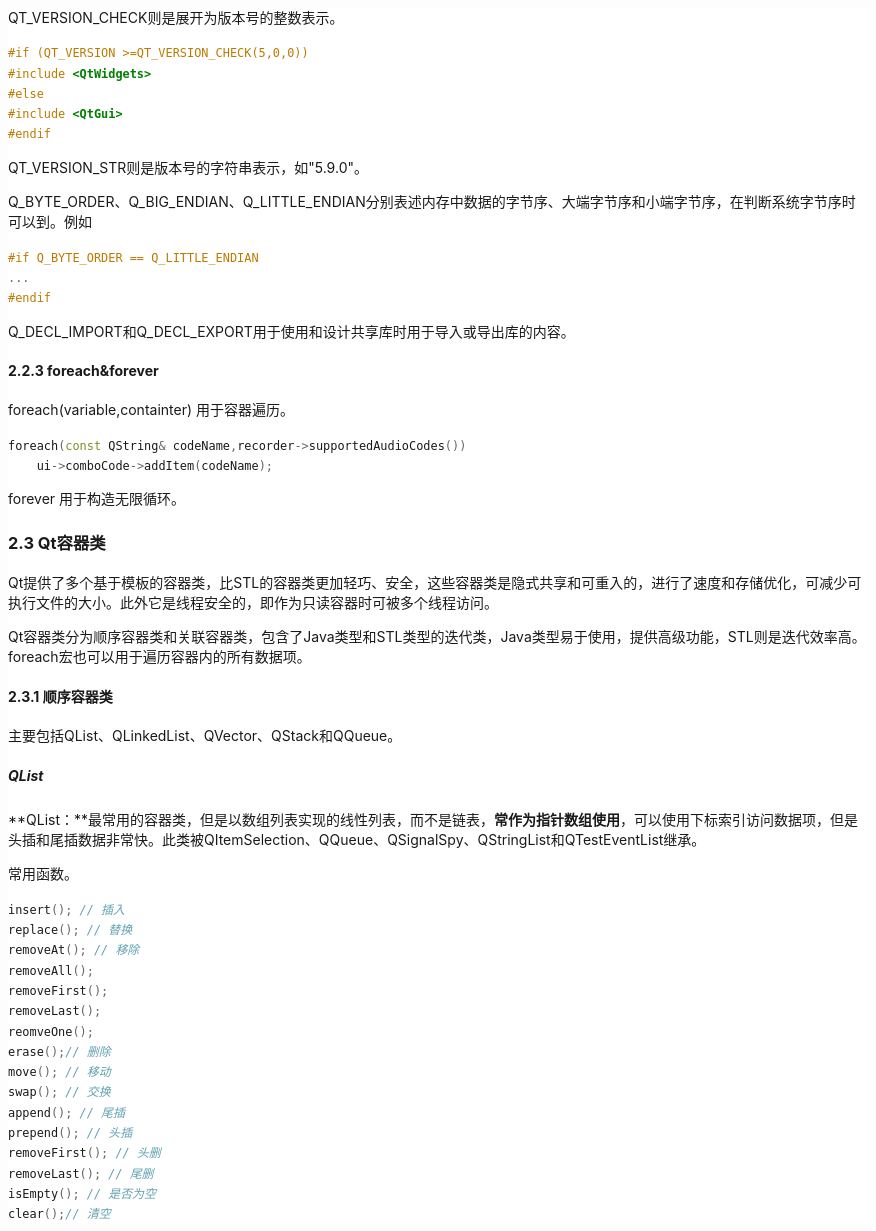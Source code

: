 QT_VERSION_CHECK则是展开为版本号的整数表示。

```c++
#if (QT_VERSION >=QT_VERSION_CHECK(5,0,0))
#include <QtWidgets>
#else
#include <QtGui>
#endif
```

QT_VERSION_STR则是版本号的字符串表示，如"5.9.0"。

Q_BYTE_ORDER、Q_BIG_ENDIAN、Q_LITTLE_ENDIAN分别表述内存中数据的字节序、大端字节序和小端字节序，在判断系统字节序时可以到。例如

```c++
#if Q_BYTE_ORDER == Q_LITTLE_ENDIAN
...
#endif
```

Q_DECL_IMPORT和Q_DECL_EXPORT用于使用和设计共享库时用于导入或导出库的内容。

#### 2.2.3 foreach&forever

foreach(variable,containter) 用于容器遍历。

```c++
foreach(const QString& codeName,recorder->supportedAudioCodes())
    ui->comboCode->addItem(codeName);
```

forever 用于构造无限循环。

```c++

```



### 2.3 Qt容器类

Qt提供了多个基于模板的容器类，比STL的容器类更加轻巧、安全，这些容器类是隐式共享和可重入的，进行了速度和存储优化，可减少可执行文件的大小。此外它是线程安全的，即作为只读容器时可被多个线程访问。

Qt容器类分为顺序容器类和关联容器类，包含了Java类型和STL类型的迭代类，Java类型易于使用，提供高级功能，STL则是迭代效率高。foreach宏也可以用于遍历容器内的所有数据项。

#### 2.3.1 顺序容器类

主要包括QList、QLinkedList、QVector、QStack和QQueue。

##### QList

**QList：**最常用的容器类，但是以数组列表实现的线性列表，而不是链表，**常作为指针数组使用**，可以使用下标索引访问数据项，但是头插和尾插数据非常快。此类被QItemSelection、QQueue、QSignalSpy、QStringList和QTestEventList继承。

常用函数。

```c++
insert(); // 插入
replace(); // 替换
removeAt(); // 移除
removeAll();
removeFirst();
removeLast();
reomveOne();
erase();// 删除
move(); // 移动
swap(); // 交换
append(); // 尾插
prepend(); // 头插
removeFirst(); // 头删
removeLast(); // 尾删
isEmpty(); // 是否为空
clear();// 清空
```